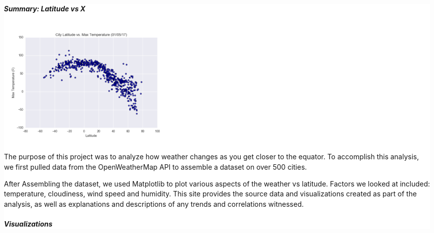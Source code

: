 
  <div class="container">
    <div class="row">
      <div class="col-md-6">
        <div class="card">
          <h5 class="card-header">Summary: Latitude vs X</h5>
          <div class="card-body">
            <img src='Resources/assets/images/Fig1.png' class='float-left' width='40%'>
            <p class="card-text">The purpose of this project was to analyze how weather changes as you get closer to the equator. To accomplish this analysis, we first pulled data from the OpenWeatherMap API to assemble a dataset on over 500 cities.</p>
            <p class="card-text">After Assembling the dataset, we used Matplotlib to plot various aspects of the weather vs latitude. Factors we looked at included: temperature, cloudiness, wind speed and humidity. This site provides the source data and visualizations created
              as part of the analysis, as well as explanations and descriptions of any trends and correlations witnessed.</p>
          </div>
        </div>
      </div>
      <div class="col-md-5">
        <div class="card">
          <h5 class="card-header">Visualizations</h5>
          <div class="card-body" align='center'>
            <a href='temperature.html'>